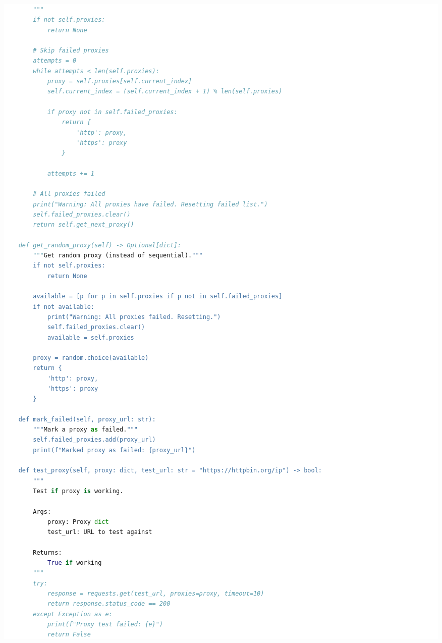 ```python
        """
        if not self.proxies:
            return None

        # Skip failed proxies
        attempts = 0
        while attempts < len(self.proxies):
            proxy = self.proxies[self.current_index]
            self.current_index = (self.current_index + 1) % len(self.proxies)

            if proxy not in self.failed_proxies:
                return {
                    'http': proxy,
                    'https': proxy
                }

            attempts += 1

        # All proxies failed
        print("Warning: All proxies have failed. Resetting failed list.")
        self.failed_proxies.clear()
        return self.get_next_proxy()

    def get_random_proxy(self) -> Optional[dict]:
        """Get random proxy (instead of sequential)."""
        if not self.proxies:
            return None

        available = [p for p in self.proxies if p not in self.failed_proxies]
        if not available:
            print("Warning: All proxies failed. Resetting.")
            self.failed_proxies.clear()
            available = self.proxies

        proxy = random.choice(available)
        return {
            'http': proxy,
            'https': proxy
        }

    def mark_failed(self, proxy_url: str):
        """Mark a proxy as failed."""
        self.failed_proxies.add(proxy_url)
        print(f"Marked proxy as failed: {proxy_url}")

    def test_proxy(self, proxy: dict, test_url: str = "https://httpbin.org/ip") -> bool:
        """
        Test if proxy is working.

        Args:
            proxy: Proxy dict
            test_url: URL to test against

        Returns:
            True if working
        """
        try:
            response = requests.get(test_url, proxies=proxy, timeout=10)
            return response.status_code == 200
        except Exception as e:
            print(f"Proxy test failed: {e}")
            return False

```
